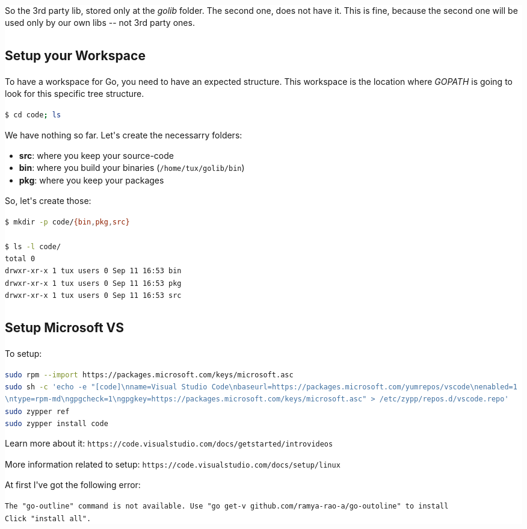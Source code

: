 So the 3rd party lib, stored only at the *golib*
folder. The second one, does not have it. This is
fine, because the second one will be used
only by our own libs -- not 3rd party ones.


## Setup your Workspace

To have a workspace for Go, you need to have an expected
structure. This workspace is the location where *GOPATH*
is going to look for this specific tree structure.

```bash
$ cd code; ls
```

We have nothing so far. Let's create the necessarry folders:

* **src**: where you keep your source-code
* **bin**: where you build your binaries (`/home/tux/golib/bin`)
* **pkg**: where you keep your packages

So, let's create those:

```bash
$ mkdir -p code/{bin,pkg,src}

$ ls -l code/
total 0
drwxr-xr-x 1 tux users 0 Sep 11 16:53 bin
drwxr-xr-x 1 tux users 0 Sep 11 16:53 pkg
drwxr-xr-x 1 tux users 0 Sep 11 16:53 src
```

## Setup Microsoft VS

To setup:

```bash
sudo rpm --import https://packages.microsoft.com/keys/microsoft.asc
sudo sh -c 'echo -e "[code]\nname=Visual Studio Code\nbaseurl=https://packages.microsoft.com/yumrepos/vscode\nenabled=1\ntype=rpm-md\ngpgcheck=1\ngpgkey=https://packages.microsoft.com/keys/microsoft.asc" > /etc/zypp/repos.d/vscode.repo'
sudo zypper ref
sudo zypper install code
```

Learn more about it: `https://code.visualstudio.com/docs/getstarted/introvideos`

More information related to setup: `https://code.visualstudio.com/docs/setup/linux`

At first I've got the following error:

```
The "go-outline" command is not available. Use "go get-v github.com/ramya-rao-a/go-outoline" to install
Click "install all".
```
